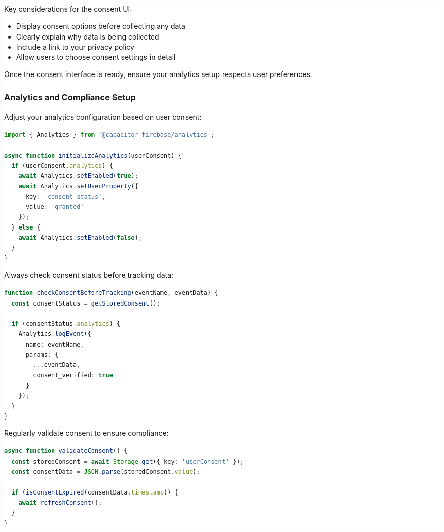 Key considerations for the consent UI:

-   Display consent options before collecting any data
-   Clearly explain why data is being collected
-   Include a link to your privacy policy
-   Allow users to choose consent settings in detail

Once the consent interface is ready, ensure your analytics setup respects user preferences.

### Analytics and Compliance Setup

Adjust your analytics configuration based on user consent:

```typescript
import { Analytics } from '@capacitor-firebase/analytics';

async function initializeAnalytics(userConsent) {
  if (userConsent.analytics) {
    await Analytics.setEnabled(true);
    await Analytics.setUserProperty({
      key: 'consent_status',
      value: 'granted'
    });
  } else {
    await Analytics.setEnabled(false);
  }
}
```

Always check consent status before tracking data:

```typescript
function checkConsentBeforeTracking(eventName, eventData) {
  const consentStatus = getStoredConsent();

  if (consentStatus.analytics) {
    Analytics.logEvent({
      name: eventName,
      params: {
        ...eventData,
        consent_verified: true
      }
    });
  }
}
```

Regularly validate consent to ensure compliance:

```typescript
async function validateConsent() {
  const storedConsent = await Storage.get({ key: 'userConsent' });
  const consentData = JSON.parse(storedConsent.value);

  if (isConsentExpired(consentData.timestamp)) {
    await refreshConsent();
  }
}
```
